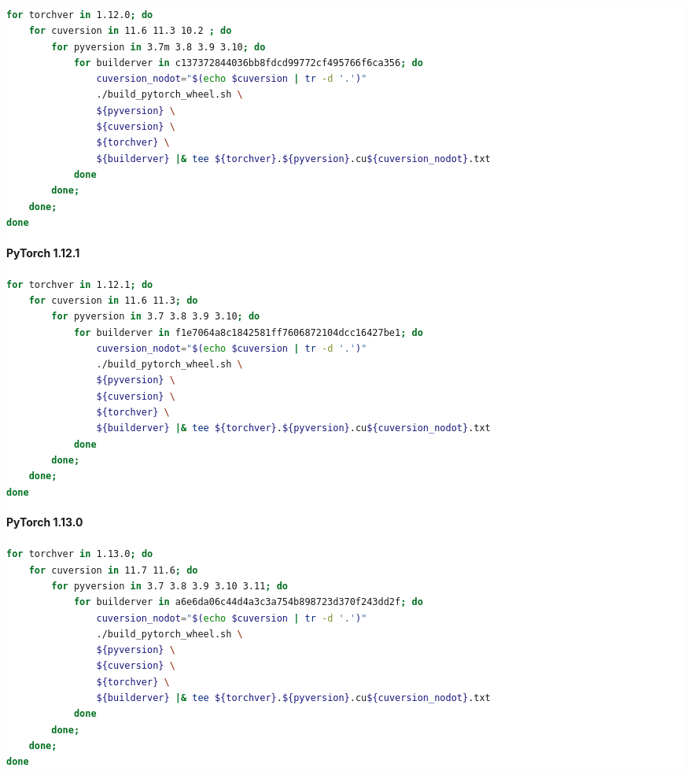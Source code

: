 ``` bash
for torchver in 1.12.0; do 
    for cuversion in 11.6 11.3 10.2 ; do
        for pyversion in 3.7m 3.8 3.9 3.10; do
            for builderver in c137372844036bb8fdcd99772cf495766f6ca356; do
                cuversion_nodot="$(echo $cuversion | tr -d '.')"
                ./build_pytorch_wheel.sh \
                ${pyversion} \
                ${cuversion} \
                ${torchver} \
                ${builderver} |& tee ${torchver}.${pyversion}.cu${cuversion_nodot}.txt
            done
        done; 
    done; 
done
```

#### PyTorch 1.12.1

``` bash
for torchver in 1.12.1; do 
    for cuversion in 11.6 11.3; do
        for pyversion in 3.7 3.8 3.9 3.10; do
            for builderver in f1e7064a8c1842581ff7606872104dcc16427be1; do
                cuversion_nodot="$(echo $cuversion | tr -d '.')"
                ./build_pytorch_wheel.sh \
                ${pyversion} \
                ${cuversion} \
                ${torchver} \
                ${builderver} |& tee ${torchver}.${pyversion}.cu${cuversion_nodot}.txt
            done
        done; 
    done; 
done
```

#### PyTorch 1.13.0

``` bash
for torchver in 1.13.0; do 
    for cuversion in 11.7 11.6; do
        for pyversion in 3.7 3.8 3.9 3.10 3.11; do
            for builderver in a6e6da06c44d4a3c3a754b898723d370f243dd2f; do
                cuversion_nodot="$(echo $cuversion | tr -d '.')"
                ./build_pytorch_wheel.sh \
                ${pyversion} \
                ${cuversion} \
                ${torchver} \
                ${builderver} |& tee ${torchver}.${pyversion}.cu${cuversion_nodot}.txt
            done
        done; 
    done; 
done
```
